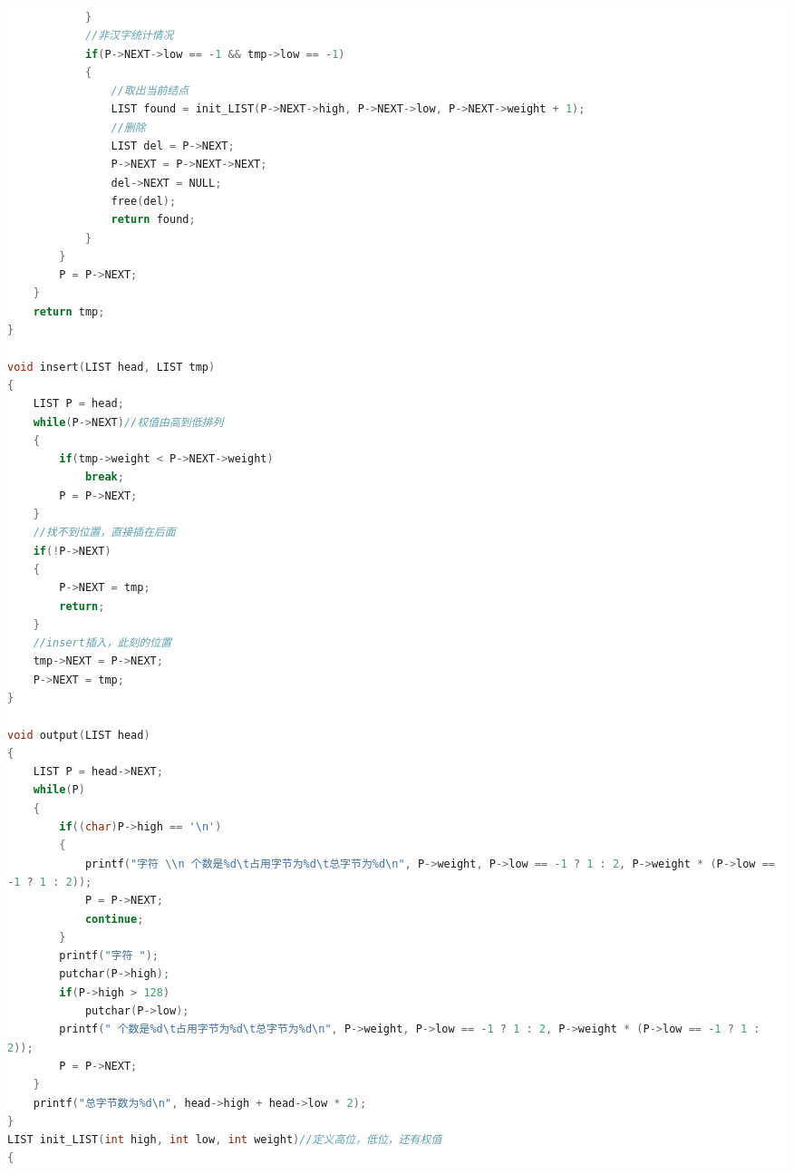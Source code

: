 ```cpp
            }
            //非汉字统计情况
            if(P->NEXT->low == -1 && tmp->low == -1)
            {
                //取出当前结点
                LIST found = init_LIST(P->NEXT->high, P->NEXT->low, P->NEXT->weight + 1);
                //删除
                LIST del = P->NEXT;
                P->NEXT = P->NEXT->NEXT;
                del->NEXT = NULL;
                free(del);
                return found;
            }
        }
        P = P->NEXT;
    }
    return tmp;
}

void insert(LIST head, LIST tmp)
{
    LIST P = head;
    while(P->NEXT)//权值由高到低排列
    {
        if(tmp->weight < P->NEXT->weight)
            break;
        P = P->NEXT;
    }
    //找不到位置，直接插在后面
    if(!P->NEXT)
    {
        P->NEXT = tmp;
        return;
    }
    //insert插入，此刻的位置
    tmp->NEXT = P->NEXT;
    P->NEXT = tmp;
}

void output(LIST head)
{
    LIST P = head->NEXT;
    while(P)
    {
        if((char)P->high == '\n')
        {
            printf("字符 \\n 个数是%d\t占用字节为%d\t总字节为%d\n", P->weight, P->low == -1 ? 1 : 2, P->weight * (P->low == -1 ? 1 : 2));
            P = P->NEXT;
            continue;
        }
        printf("字符 ");
        putchar(P->high);
        if(P->high > 128)
            putchar(P->low);
        printf(" 个数是%d\t占用字节为%d\t总字节为%d\n", P->weight, P->low == -1 ? 1 : 2, P->weight * (P->low == -1 ? 1 : 2));
        P = P->NEXT;
    }
    printf("总字节数为%d\n", head->high + head->low * 2);
}
LIST init_LIST(int high, int low, int weight)//定义高位，低位，还有权值
{
```